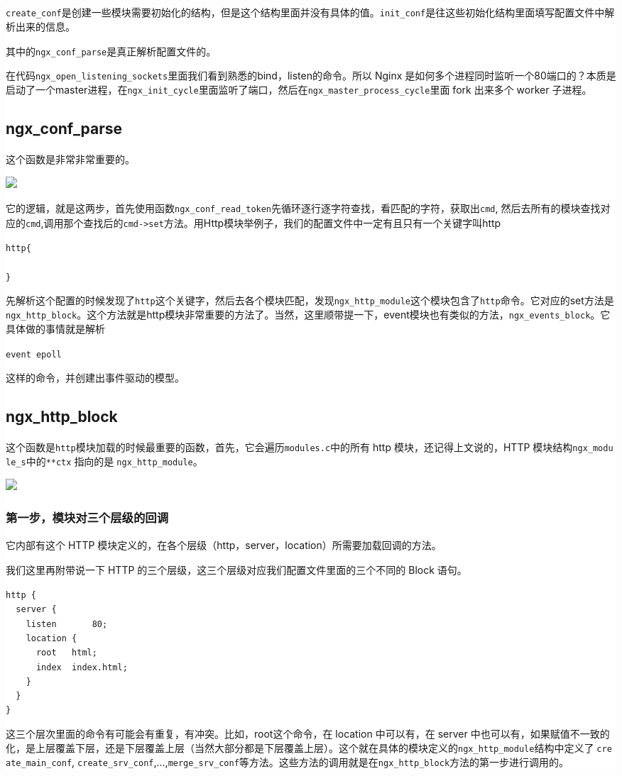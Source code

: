 `create_conf`是创建一些模块需要初始化的结构，但是这个结构里面并没有具体的值。`init_conf`是往这些初始化结构里面填写配置文件中解析出来的信息。

其中的`ngx_conf_parse`是真正解析配置文件的。

在代码`ngx_open_listening_sockets`里面我们看到熟悉的bind，listen的命令。所以 Nginx 是如何多个进程同时监听一个80端口的？本质是启动了一个master进程，在`ngx_init_cycle`里面监听了端口，然后在`ngx_master_process_cycle`里面 fork 出来多个 worker 子进程。

## ngx_conf_parse

这个函数是非常非常重要的。

![](http://tuchuang.funaio.cn/18-6-29/56409966.jpg)

它的逻辑，就是这两步，首先使用函数`ngx_conf_read_token`先循环逐行逐字符查找，看匹配的字符，获取出`cmd`, 然后去所有的模块查找对应的`cmd`,调用那个查找后的`cmd->set`方法。用Http模块举例子，我们的配置文件中一定有且只有一个关键字叫http
```
http{

}
```
先解析这个配置的时候发现了`http`这个关键字，然后去各个模块匹配，发现`ngx_http_module`这个模块包含了`http`命令。它对应的set方法是`ngx_http_block`。这个方法就是http模块非常重要的方法了。当然，这里顺带提一下，event模块也有类似的方法，`ngx_events_block`。它具体做的事情就是解析
```
event epoll
```
这样的命令，并创建出事件驱动的模型。

## ngx_http_block

这个函数是`http`模块加载的时候最重要的函数，首先，它会遍历`modules.c`中的所有 http 模块，还记得上文说的，HTTP 模块结构`ngx_module_s`中的`**ctx` 指向的是 `ngx_http_module`。

![](http://tuchuang.funaio.cn/18-7-2/24841255.jpg)


### 第一步，模块对三个层级的回调

它内部有这个 HTTP 模块定义的，在各个层级（http，server，location）所需要加载回调的方法。

我们这里再附带说一下 HTTP 的三个层级，这三个层级对应我们配置文件里面的三个不同的 Block 语句。
```
http {
  server {
    listen       80;
    location {
      root   html;
      index  index.html;
    }
  }
}
```
这三个层次里面的命令有可能会有重复，有冲突。比如，root这个命令，在 location 中可以有，在 server 中也可以有，如果赋值不一致的化，是上层覆盖下层，还是下层覆盖上层（当然大部分都是下层覆盖上层）。这个就在具体的模块定义的`ngx_http_module`结构中定义了 `create_main_conf`, `create_srv_conf`,...,`merge_srv_conf`等方法。这些方法的调用就是在`ngx_http_block`方法的第一步进行调用的。
